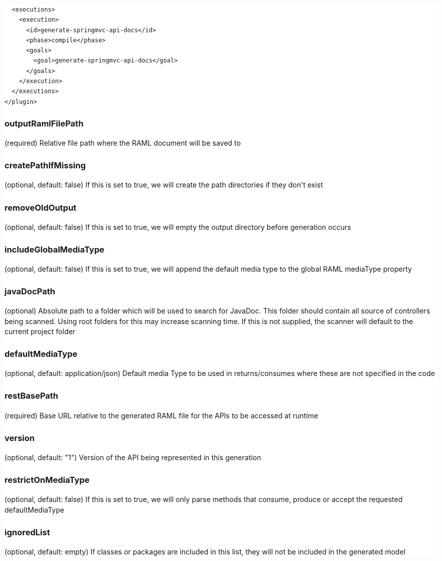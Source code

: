 ```
  <executions>
    <execution>
      <id>generate-springmvc-api-docs</id>
      <phase>compile</phase>
      <goals>
        <goal>generate-springmvc-api-docs</goal>
      </goals>
    </execution>
  </executions>
</plugin>
```

### outputRamlFilePath
(required) Relative file path where the RAML document will be saved to

### createPathIfMissing
(optional, default: false) If this is set to true, we will create the path directories if they don't exist

### removeOldOutput
(optional, default: false) If this is set to true, we will empty the output directory before generation occurs

### includeGlobalMediaType
(optional, default: false) If this is set to true, we will append the default media type to the global RAML mediaType property

### javaDocPath
(optional) Absolute path to a folder which will be used to search for JavaDoc. This folder should contain all source of controllers being scanned. Using root folders for this may increase scanning time. If this is not supplied, the scanner will default to the current project folder

### defaultMediaType
(optional, default: application/json) Default media Type to be used in returns/consumes where these are not specified in the code

### restBasePath
(required) Base URL relative to the generated RAML file for the APIs to be accessed at runtime

### version
(optional, default: "1") Version of the API being represented in this generation

### restrictOnMediaType
(optional, default: false) If this is set to true, we will only parse methods that consume, produce or accept the requested defaultMediaType

### ignoredList
(optional, default: empty) If classes or packages are included in this list, they will not be included in the generated model
